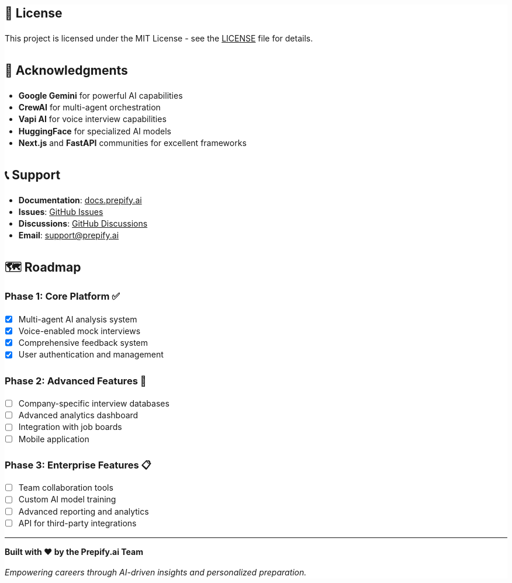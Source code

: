 ## 📝 License

This project is licensed under the MIT License - see the [LICENSE](LICENSE) file for details.

## 🙏 Acknowledgments

- **Google Gemini** for powerful AI capabilities
- **CrewAI** for multi-agent orchestration
- **Vapi AI** for voice interview capabilities
- **HuggingFace** for specialized AI models
- **Next.js** and **FastAPI** communities for excellent frameworks

## 📞 Support

- **Documentation**: [docs.prepify.ai](https://docs.prepify.ai)
- **Issues**: [GitHub Issues](https://github.com/yourusername/prepify-ai/issues)
- **Discussions**: [GitHub Discussions](https://github.com/yourusername/prepify-ai/discussions)
- **Email**: support@prepify.ai

## 🗺️ Roadmap

### Phase 1: Core Platform ✅
- [x] Multi-agent AI analysis system
- [x] Voice-enabled mock interviews
- [x] Comprehensive feedback system
- [x] User authentication and management

### Phase 2: Advanced Features 🚧
- [ ] Company-specific interview databases
- [ ] Advanced analytics dashboard
- [ ] Integration with job boards
- [ ] Mobile application

### Phase 3: Enterprise Features 📋
- [ ] Team collaboration tools
- [ ] Custom AI model training
- [ ] Advanced reporting and analytics
- [ ] API for third-party integrations

---

**Built with ❤️ by the Prepify.ai Team**

*Empowering careers through AI-driven insights and personalized preparation.*
